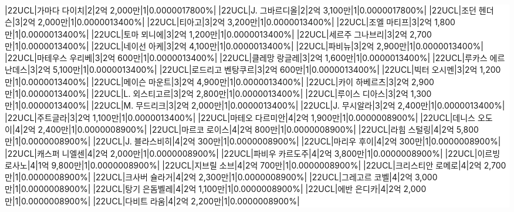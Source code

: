 |22UCL|가마다 다이치|2|2억 2,000만|1|0.0000017800%|
|22UCL|J. 그바르디올|2|2억 3,100만|1|0.0000017800%|
|22UCL|조던 헨더슨|3|2억 2,000만|1|0.0000013400%|
|22UCL|티아고|3|2억 3,200만|1|0.0000013400%|
|22UCL|조엘 마티프|3|2억 1,800만|1|0.0000013400%|
|22UCL|토마 뫼니에|3|2억 1,200만|1|0.0000013400%|
|22UCL|세르주 그나브리|3|2억 2,700만|1|0.0000013400%|
|22UCL|네이선 아케|3|2억 4,100만|1|0.0000013400%|
|22UCL|파비뉴|3|2억 2,900만|1|0.0000013400%|
|22UCL|마테우스 우리베|3|2억 600만|1|0.0000013400%|
|22UCL|클레망 랑글레|3|2억 1,600만|1|0.0000013400%|
|22UCL|루카스 에르난데스|3|2억 5,100만|1|0.0000013400%|
|22UCL|로드리고 벤탕쿠르|3|2억 600만|1|0.0000013400%|
|22UCL|빅터 오시멘|3|2억 1,200만|1|0.0000013400%|
|22UCL|메이슨 마운트|3|2억 4,900만|1|0.0000013400%|
|22UCL|카이 하베르츠|3|2억 2,900만|1|0.0000013400%|
|22UCL|L. 외스티고르|3|2억 2,800만|1|0.0000013400%|
|22UCL|루이스 디아스|3|2억 1,300만|1|0.0000013400%|
|22UCL|M. 무드리크|3|2억 2,000만|1|0.0000013400%|
|22UCL|J. 무시알라|3|2억 2,400만|1|0.0000013400%|
|22UCL|주트글라|3|2억 1,100만|1|0.0000013400%|
|22UCL|마테오 다르미안|4|2억 1,900만|1|0.0000008900%|
|22UCL|데니스 오도이|4|2억 2,400만|1|0.0000008900%|
|22UCL|마르코 로이스|4|2억 800만|1|0.0000008900%|
|22UCL|라힘 스털링|4|2억 5,800만|1|0.0000008900%|
|22UCL|J. 블라스비히|4|2억 300만|1|0.0000008900%|
|22UCL|마리우 후이|4|2억 300만|1|0.0000008900%|
|22UCL|캐스퍼 니엘센|4|2억 2,000만|1|0.0000008900%|
|22UCL|파비우 카르도주|4|2억 3,800만|1|0.0000008900%|
|22UCL|이르빙 로사노|4|1억 9,800만|1|0.0000008900%|
|22UCL|지브릴 소브|4|2억 700만|1|0.0000008900%|
|22UCL|크리스티안 로메로|4|2억 2,700만|1|0.0000008900%|
|22UCL|크사버 슐라거|4|2억 2,300만|1|0.0000008900%|
|22UCL|그레고르 코벨|4|2억 3,000만|1|0.0000008900%|
|22UCL|탕기 은돔벨레|4|2억 1,100만|1|0.0000008900%|
|22UCL|에반 은디카|4|2억 2,000만|1|0.0000008900%|
|22UCL|다비트 라움|4|2억 2,200만|1|0.0000008900%|
